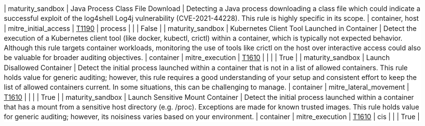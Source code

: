 | maturity_sandbox                          | Java Process Class File Download                                       | Detecting a Java process downloading a class file which could indicate a successful exploit of the log4shell Log4j vulnerability (CVE-2021-44228).  This rule is highly specific in its scope.                                                                                                                                                                                                                                                                                                                                                                                                                                                                                                                                                                                                                       | container, host                           | mitre_initial_access                         | [T1190](https://attack.mitre.org/techniques/T1190)         | process                                     |                                                     |                                                                           | False                                    |
| maturity_sandbox                          | Kubernetes Client Tool Launched in Container                           | Detect the execution of a Kubernetes client tool (like docker, kubectl, crictl) within a container, which is typically not expected behavior.  Although this rule targets container workloads, monitoring the use of tools like crictl on the host over interactive access could also be  valuable for broader auditing objectives.                                                                                                                                                                                                                                                                                                                                                                                                                                                                                  | container                                 | mitre_execution                              | [T1610](https://attack.mitre.org/techniques/T1610)         |                                             |                                                     |                                                                           | True                                     |
| maturity_sandbox                          | Launch Disallowed Container                                            | Detect the initial process launched within a container that is not in a list of allowed containers.  This rule holds value for generic auditing; however, this rule requires a good understanding of your  setup and consistent effort to keep the list of allowed containers current. In some situations,  this can be challenging to manage.                                                                                                                                                                                                                                                                                                                                                                                                                                                                       | container                                 | mitre_lateral_movement                       | [T1610](https://attack.mitre.org/techniques/T1610)         |                                             |                                                     |                                                                           | True                                     |
| maturity_sandbox                          | Launch Sensitive Mount Container                                       | Detect the initial process launched within a container that has a mount from a sensitive host directory (e.g. /proc).  Exceptions are made for known trusted images. This rule holds value for generic auditing; however, its noisiness  varies based on your environment.                                                                                                                                                                                                                                                                                                                                                                                                                                                                                                                                           | container                                 | mitre_execution                              | [T1610](https://attack.mitre.org/techniques/T1610)         | cis                                         |                                                     |                                                                           | True                                     |